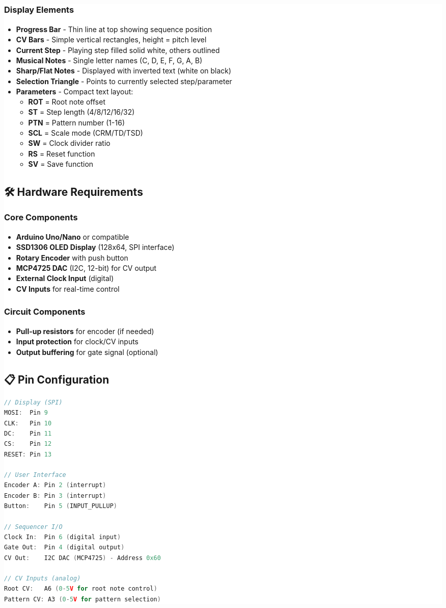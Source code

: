 ### **Display Elements**
- **Progress Bar** - Thin line at top showing sequence position
- **CV Bars** - Simple vertical rectangles, height = pitch level
- **Current Step** - Playing step filled solid white, others outlined
- **Musical Notes** - Single letter names (C, D, E, F, G, A, B)
- **Sharp/Flat Notes** - Displayed with inverted text (white on black)
- **Selection Triangle** - Points to currently selected step/parameter
- **Parameters** - Compact text layout:
  - **ROT** = Root note offset
  - **ST** = Step length (4/8/12/16/32)
  - **PTN** = Pattern number (1-16)
  - **SCL** = Scale mode (CRM/TD/TSD)
  - **SW** = Clock divider ratio
  - **RS** = Reset function
  - **SV** = Save function

## 🛠️ Hardware Requirements

### Core Components
- **Arduino Uno/Nano** or compatible
- **SSD1306 OLED Display** (128x64, SPI interface)
- **Rotary Encoder** with push button
- **MCP4725 DAC** (I2C, 12-bit) for CV output
- **External Clock Input** (digital)
- **CV Inputs** for real-time control

### Circuit Components
- **Pull-up resistors** for encoder (if needed)
- **Input protection** for clock/CV inputs
- **Output buffering** for gate signal (optional)

## 📋 Pin Configuration

```cpp
// Display (SPI)
MOSI:  Pin 9
CLK:   Pin 10  
DC:    Pin 11
CS:    Pin 12
RESET: Pin 13

// User Interface
Encoder A: Pin 2 (interrupt)
Encoder B: Pin 3 (interrupt) 
Button:    Pin 5 (INPUT_PULLUP)

// Sequencer I/O
Clock In:  Pin 6 (digital input)
Gate Out:  Pin 4 (digital output)
CV Out:    I2C DAC (MCP4725) - Address 0x60

// CV Inputs (analog)
Root CV:   A6 (0-5V for root note control)
Pattern CV: A3 (0-5V for pattern selection)
```
